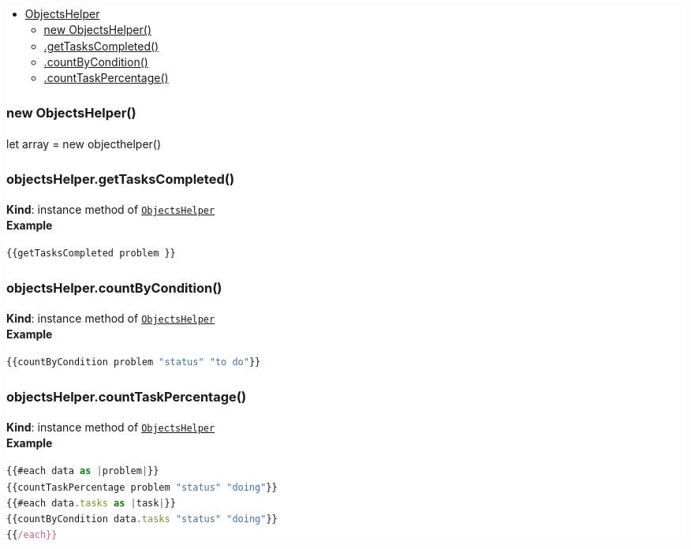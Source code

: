* [ObjectsHelper](#ObjectsHelper)
    * [new ObjectsHelper()](#new_ObjectsHelper_new)
    * [.getTasksCompleted()](#ObjectsHelper+getTasksCompleted)
    * [.countByCondition()](#ObjectsHelper+countByCondition)
    * [.countTaskPercentage()](#ObjectsHelper+countTaskPercentage)

<a name="new_ObjectsHelper_new"></a>

### new ObjectsHelper()
let array = new objecthelper()

<a name="ObjectsHelper+getTasksCompleted"></a>

### objectsHelper.getTasksCompleted()
**Kind**: instance method of [<code>ObjectsHelper</code>](#ObjectsHelper)  
**Example**  
```js
{{getTasksCompleted problem }} 
```
<a name="ObjectsHelper+countByCondition"></a>

### objectsHelper.countByCondition()
**Kind**: instance method of [<code>ObjectsHelper</code>](#ObjectsHelper)  
**Example**  
```js
{{countByCondition problem "status" "to do"}}
```
<a name="ObjectsHelper+countTaskPercentage"></a>

### objectsHelper.countTaskPercentage()
**Kind**: instance method of [<code>ObjectsHelper</code>](#ObjectsHelper)  
**Example**  
```js
{{#each data as |problem|}}
{{countTaskPercentage problem "status" "doing"}}
{{#each data.tasks as |task|}}
{{countByCondition data.tasks "status" "doing"}}
{{/each}}
```
